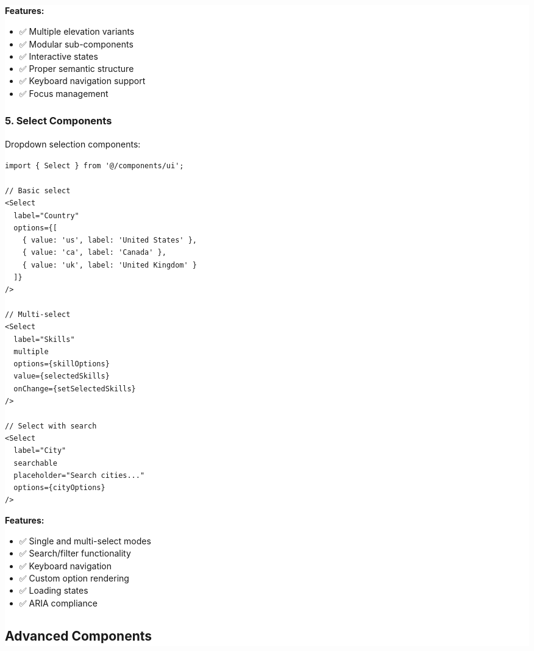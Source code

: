 **Features:**
- ✅ Multiple elevation variants
- ✅ Modular sub-components
- ✅ Interactive states
- ✅ Proper semantic structure
- ✅ Keyboard navigation support
- ✅ Focus management

### 5. **Select Components**

Dropdown selection components:

```tsx
import { Select } from '@/components/ui';

// Basic select
<Select 
  label="Country"
  options={[
    { value: 'us', label: 'United States' },
    { value: 'ca', label: 'Canada' },
    { value: 'uk', label: 'United Kingdom' }
  ]}
/>

// Multi-select
<Select 
  label="Skills"
  multiple
  options={skillOptions}
  value={selectedSkills}
  onChange={setSelectedSkills}
/>

// Select with search
<Select 
  label="City"
  searchable
  placeholder="Search cities..."
  options={cityOptions}
/>
```

**Features:**
- ✅ Single and multi-select modes
- ✅ Search/filter functionality
- ✅ Keyboard navigation
- ✅ Custom option rendering
- ✅ Loading states
- ✅ ARIA compliance

## Advanced Components
